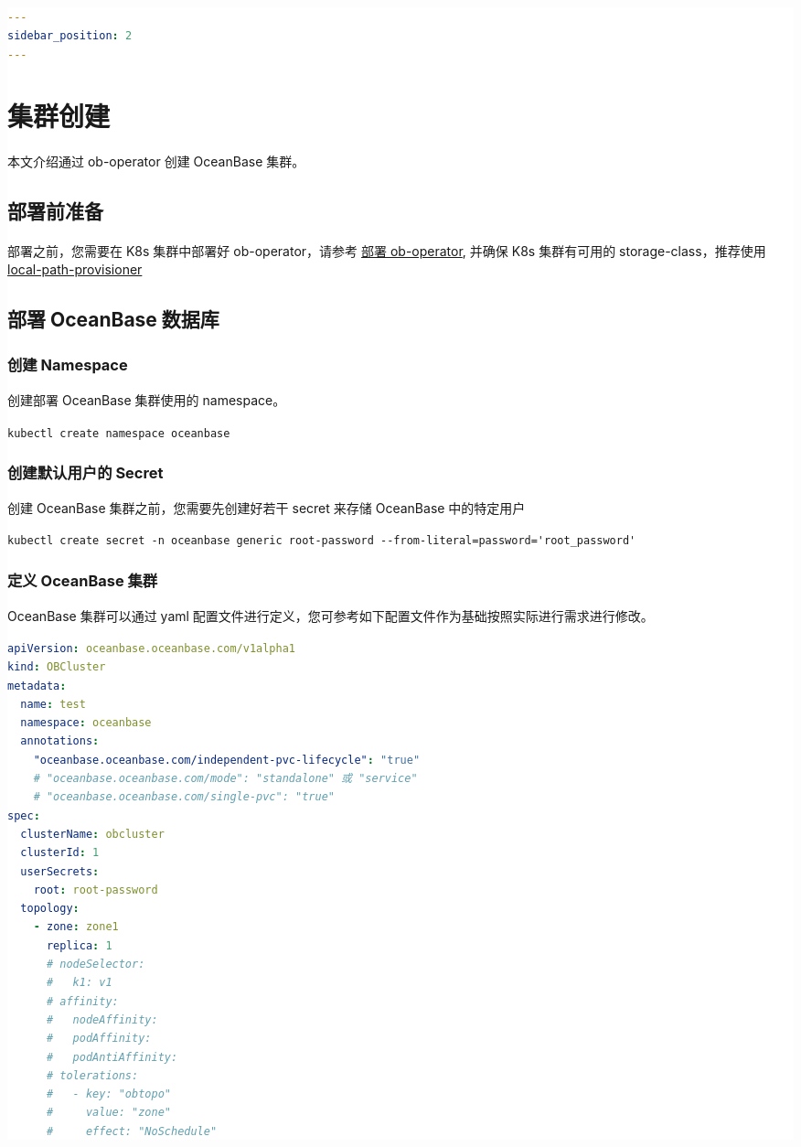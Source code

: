 ```yaml
---
sidebar_position: 2
---
```


# 集群创建

本文介绍通过 ob-operator 创建 OceanBase 集群。

## 部署前准备

部署之前，您需要在 K8s 集群中部署好 ob-operator，请参考 [部署 ob-operator](../../300.deploy-ob-operator.md), 并确保 K8s 集群有可用的 storage-class，推荐使用 [local-path-provisioner](https://github.com/rancher/local-path-provisioner)

## 部署 OceanBase 数据库

### 创建 Namespace

创建部署 OceanBase 集群使用的 namespace。

```shell
kubectl create namespace oceanbase
```

### 创建默认用户的 Secret

创建 OceanBase 集群之前，您需要先创建好若干 secret 来存储 OceanBase 中的特定用户

```shell
kubectl create secret -n oceanbase generic root-password --from-literal=password='root_password'
```

### 定义 OceanBase 集群

OceanBase 集群可以通过 yaml 配置文件进行定义，您可参考如下配置文件作为基础按照实际进行需求进行修改。

```yaml
apiVersion: oceanbase.oceanbase.com/v1alpha1
kind: OBCluster
metadata:
  name: test
  namespace: oceanbase
  annotations:
    "oceanbase.oceanbase.com/independent-pvc-lifecycle": "true"
    # "oceanbase.oceanbase.com/mode": "standalone" 或 "service"
    # "oceanbase.oceanbase.com/single-pvc": "true"
spec:
  clusterName: obcluster
  clusterId: 1
  userSecrets:
    root: root-password
  topology:
    - zone: zone1
      replica: 1
      # nodeSelector:
      #   k1: v1
      # affinity:
      #   nodeAffinity:
      #   podAffinity:
      #   podAntiAffinity:
      # tolerations:
      #   - key: "obtopo"
      #     value: "zone"
      #     effect: "NoSchedule"
```
